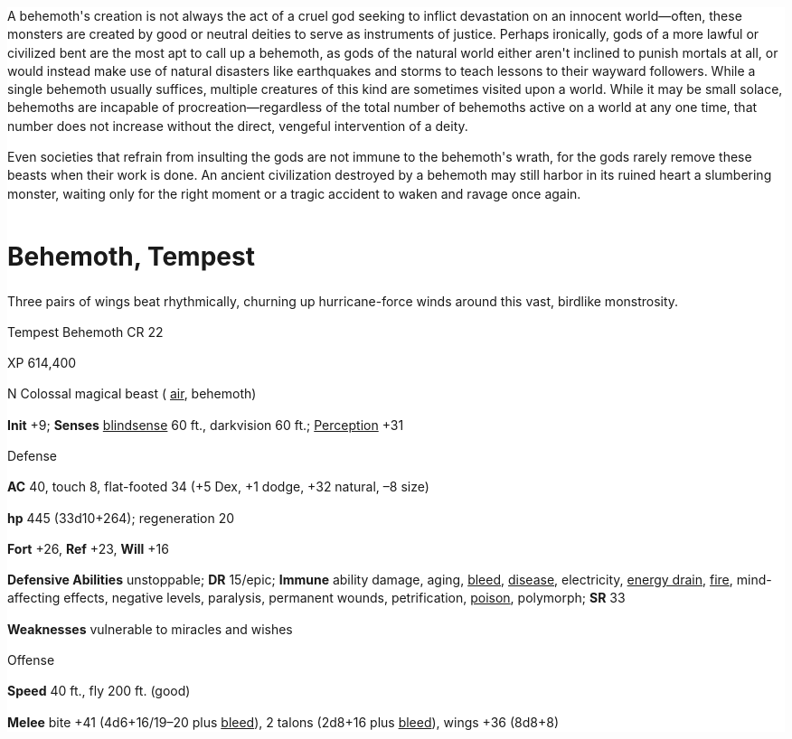 A behemoth's creation is not always the act of a cruel god seeking to inflict devastation on an innocent world—often, these monsters are created by good or neutral deities to serve as instruments of justice. Perhaps ironically, gods of a more lawful or civilized bent are the most apt to call up a behemoth, as gods of the natural world either aren't inclined to punish mortals at all, or would instead make use of natural disasters like earthquakes and storms to teach lessons to their wayward followers. While a single behemoth usually suffices, multiple creatures of this kind are sometimes visited upon a world. While it may be small solace, behemoths are incapable of procreation—regardless of the total number of behemoths active on a world at any one time, that number does not increase without the direct, vengeful intervention of a deity.

Even societies that refrain from insulting the gods are not immune to the behemoth's wrath, for the gods rarely remove these beasts when their work is done. An ancient civilization destroyed by a behemoth may still harbor in its ruined heart a slumbering monster, waiting only for the right moment or a tragic accident to waken and ravage once again.

# Behemoth, Tempest

Three pairs of wings beat rhythmically, churning up hurricane-force winds around this vast, birdlike monstrosity.

Tempest Behemoth CR 22

XP 614,400

N Colossal magical beast ( [air](/pathfinderRPG/prd/monsters/creatureTypes.html#_air-subtype), behemoth)

**Init** +9; **Senses** [blindsense](/pathfinderRPG/prd/monsters/universalMonsterRules.html#_blindsense) 60 ft., darkvision 60 ft.; [Perception](/pathfinderRPG/prd/skills/perception.html#_perception) +31

Defense

**AC** 40, touch 8, flat-footed 34 (+5 Dex, +1 dodge, +32 natural, –8 size)

**hp** 445 (33d10+264); regeneration 20

**Fort** +26, **Ref** +23, **Will** +16

**Defensive Abilities** unstoppable; **DR** 15/epic; **Immune** ability damage, aging, [bleed](/pathfinderRPG/prd/monsters/universalMonsterRules.html#_bleed), [disease](/pathfinderRPG/prd/monsters/universalMonsterRules.html#_disease-(ex-or-su)), electricity, [energy drain](/pathfinderRPG/prd/monsters/universalMonsterRules.html#_energy-drain), [fire](/pathfinderRPG/prd/monsters/creatureTypes.html#_fire-subtype), mind-affecting effects, negative levels, paralysis, permanent wounds, petrification, [poison](/pathfinderRPG/prd/monsters/universalMonsterRules.html#_poison-(ex-or-su)), polymorph; **SR** 33

**Weaknesses** vulnerable to miracles and wishes

Offense

**Speed** 40 ft., fly 200 ft. (good)

**Melee** bite +41 (4d6+16/19–20 plus [bleed](/pathfinderRPG/prd/monsters/universalMonsterRules.html#_bleed)), 2 talons (2d8+16 plus [bleed](/pathfinderRPG/prd/monsters/universalMonsterRules.html#_bleed)), wings +36 (8d8+8)
